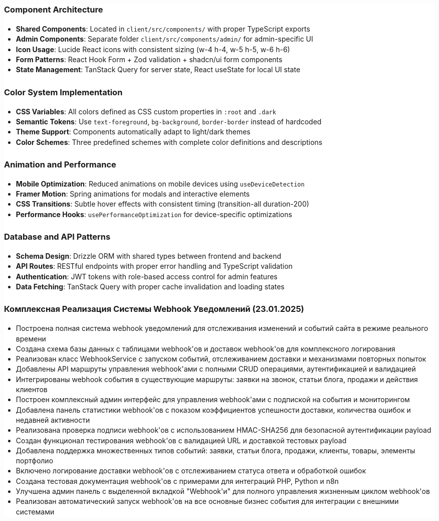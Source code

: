 ### Component Architecture
- **Shared Components**: Located in `client/src/components/` with proper TypeScript exports
- **Admin Components**: Separate folder `client/src/components/admin/` for admin-specific UI
- **Icon Usage**: Lucide React icons with consistent sizing (w-4 h-4, w-5 h-5, w-6 h-6)
- **Form Patterns**: React Hook Form + Zod validation + shadcn/ui form components
- **State Management**: TanStack Query for server state, React useState for local UI state

### Color System Implementation
- **CSS Variables**: All colors defined as CSS custom properties in `:root` and `.dark`
- **Semantic Tokens**: Use `text-foreground`, `bg-background`, `border-border` instead of hardcoded
- **Theme Support**: Components automatically adapt to light/dark themes
- **Color Schemes**: Three predefined schemes with complete color definitions and descriptions

### Animation and Performance
- **Mobile Optimization**: Reduced animations on mobile devices using `useDeviceDetection`
- **Framer Motion**: Spring animations for modals and interactive elements
- **CSS Transitions**: Subtle hover effects with consistent timing (transition-all duration-200)
- **Performance Hooks**: `usePerformanceOptimization` for device-specific optimizations

### Database and API Patterns
- **Schema Design**: Drizzle ORM with shared types between frontend and backend
- **API Routes**: RESTful endpoints with proper error handling and TypeScript validation
- **Authentication**: JWT tokens with role-based access control for admin features
- **Data Fetching**: TanStack Query with proper cache invalidation and loading states

### Комплексная Реализация Системы Webhook Уведомлений (23.01.2025)
- Построена полная система webhook уведомлений для отслеживания изменений и событий сайта в режиме реального времени
- Создана схема базы данных с таблицами webhook'ов и доставок webhook'ов для комплексного логирования
- Реализован класс WebhookService с запуском событий, отслеживанием доставки и механизмами повторных попыток
- Добавлены API маршруты управления webhook'ами с полными CRUD операциями, аутентификацией и валидацией
- Интегрированы webhook события в существующие маршруты: заявки на звонок, статьи блога, продажи и действия клиентов
- Построен комплексный админ интерфейс для управления webhook'ами с подпиской на события и мониторингом
- Добавлена панель статистики webhook'ов с показом коэффициентов успешности доставки, количества ошибок и недавней активности
- Реализована проверка подписи webhook'ов с использованием HMAC-SHA256 для безопасной аутентификации payload
- Создан функционал тестирования webhook'ов с валидацией URL и доставкой тестовых payload
- Добавлена поддержка множественных типов событий: заявки, статьи блога, продажи, клиенты, товары, элементы портфолио
- Включено логирование доставки webhook'ов с отслеживанием статуса ответа и обработкой ошибок
- Создана тестовая документация webhook'ов с примерами для интеграций PHP, Python и n8n
- Улучшена админ панель с выделенной вкладкой "Webhook'и" для полного управления жизненным циклом webhook'ов
- Реализован автоматический запуск webhook'ов на все основные бизнес события для интеграции с внешними системами
